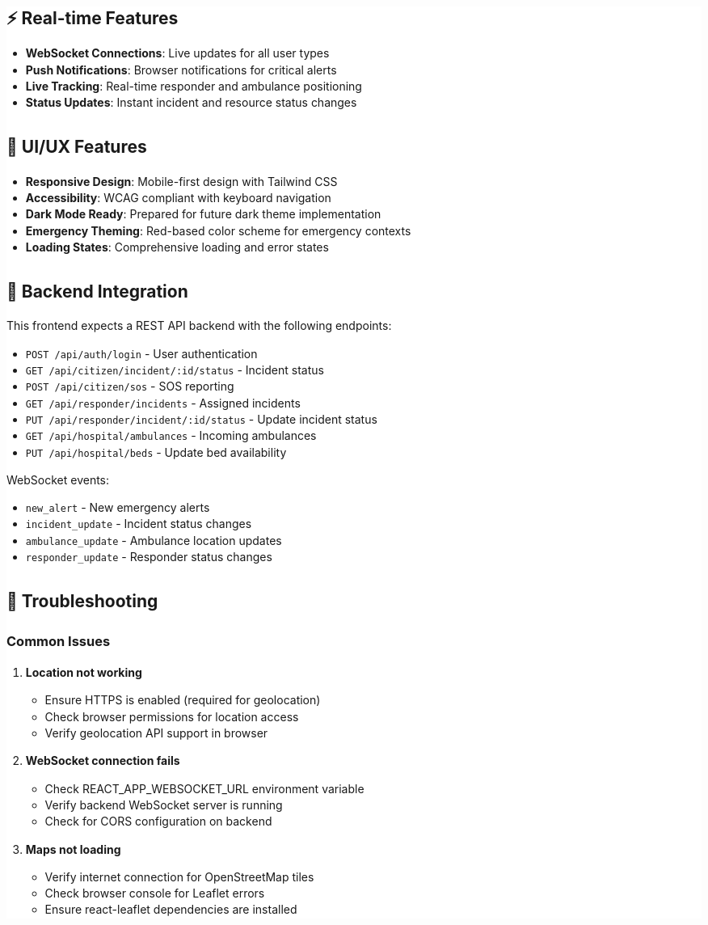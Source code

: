 ## ⚡ Real-time Features

- **WebSocket Connections**: Live updates for all user types
- **Push Notifications**: Browser notifications for critical alerts
- **Live Tracking**: Real-time responder and ambulance positioning
- **Status Updates**: Instant incident and resource status changes

## 🎨 UI/UX Features

- **Responsive Design**: Mobile-first design with Tailwind CSS
- **Accessibility**: WCAG compliant with keyboard navigation
- **Dark Mode Ready**: Prepared for future dark theme implementation
- **Emergency Theming**: Red-based color scheme for emergency contexts
- **Loading States**: Comprehensive loading and error states

## 🔧 Backend Integration

This frontend expects a REST API backend with the following endpoints:

- `POST /api/auth/login` - User authentication
- `GET /api/citizen/incident/:id/status` - Incident status
- `POST /api/citizen/sos` - SOS reporting
- `GET /api/responder/incidents` - Assigned incidents
- `PUT /api/responder/incident/:id/status` - Update incident status
- `GET /api/hospital/ambulances` - Incoming ambulances
- `PUT /api/hospital/beds` - Update bed availability

WebSocket events:
- `new_alert` - New emergency alerts
- `incident_update` - Incident status changes
- `ambulance_update` - Ambulance location updates
- `responder_update` - Responder status changes

## 🐛 Troubleshooting

### Common Issues

1. **Location not working**
   - Ensure HTTPS is enabled (required for geolocation)
   - Check browser permissions for location access
   - Verify geolocation API support in browser

2. **WebSocket connection fails**
   - Check REACT_APP_WEBSOCKET_URL environment variable
   - Verify backend WebSocket server is running
   - Check for CORS configuration on backend

3. **Maps not loading**
   - Verify internet connection for OpenStreetMap tiles
   - Check browser console for Leaflet errors
   - Ensure react-leaflet dependencies are installed
